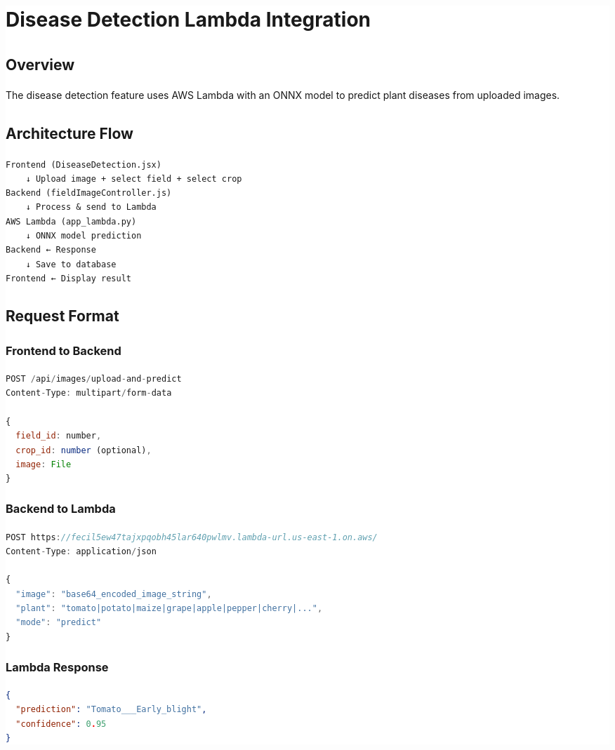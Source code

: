 # Disease Detection Lambda Integration

## Overview
The disease detection feature uses AWS Lambda with an ONNX model to predict plant diseases from uploaded images.

## Architecture Flow

```
Frontend (DiseaseDetection.jsx)
    ↓ Upload image + select field + select crop
Backend (fieldImageController.js)
    ↓ Process & send to Lambda
AWS Lambda (app_lambda.py)
    ↓ ONNX model prediction
Backend ← Response
    ↓ Save to database
Frontend ← Display result
```

## Request Format

### Frontend to Backend
```javascript
POST /api/images/upload-and-predict
Content-Type: multipart/form-data

{
  field_id: number,
  crop_id: number (optional),
  image: File
}
```

### Backend to Lambda
```javascript
POST https://fecil5ew47tajxpqobh45lar640pwlmv.lambda-url.us-east-1.on.aws/
Content-Type: application/json

{
  "image": "base64_encoded_image_string",
  "plant": "tomato|potato|maize|grape|apple|pepper|cherry|...",
  "mode": "predict"
}
```

### Lambda Response
```json
{
  "prediction": "Tomato___Early_blight",
  "confidence": 0.95
}
```
